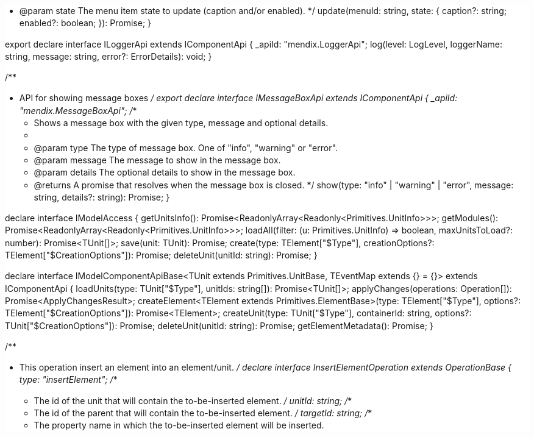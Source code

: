    * @param state The menu item state to update (caption and/or enabled).
   */
  update(menuId: string, state: {
      caption?: string;
      enabled?: boolean;
  }): Promise<void>;
}

export declare interface ILoggerApi extends IComponentApi {
  _apiId: "mendix.LoggerApi";
  log(level: LogLevel, loggerName: string, message: string, error?: ErrorDetails): void;
}

/**
* API for showing message boxes
*/
export declare interface IMessageBoxApi extends IComponentApi {
  _apiId: "mendix.MessageBoxApi";
  /**
   * Shows a message box with the given type, message and optional details.
   *
   * @param type The type of message box. One of "info", "warning" or "error".
   * @param message The message to show in the message box.
   * @param details The optional details to show in the message box.
   * @returns A promise that resolves when the message box is closed.
   */
  show(type: "info" | "warning" | "error", message: string, details?: string): Promise<void>;
}

declare interface IModelAccess<TUnit extends Primitives.UnitBase> {
  getUnitsInfo(): Promise<ReadonlyArray<Readonly<Primitives.UnitInfo>>>;
  getModules(): Promise<ReadonlyArray<Readonly<Primitives.UnitInfo>>>;
  loadAll(filter: (u: Primitives.UnitInfo) => boolean, maxUnitsToLoad?: number): Promise<TUnit[]>;
  save(unit: TUnit): Promise<void>;
  create<TElement extends Primitives.ElementBase>(type: TElement["$Type"], creationOptions?: TElement["$CreationOptions"]): Promise<TElement>;
  deleteUnit(unitId: string): Promise<void>;
}

declare interface IModelComponentApiBase<TUnit extends Primitives.UnitBase, TEventMap extends {} = {}> extends IComponentApi<TEventMap> {
  loadUnits(type: TUnit["$Type"], unitIds: string[]): Promise<TUnit[]>;
  applyChanges(operations: Operation[]): Promise<ApplyChangesResult>;
  createElement<TElement extends Primitives.ElementBase>(type: TElement["$Type"], options?: TElement["$CreationOptions"]): Promise<TElement>;
  createUnit(type: TUnit["$Type"], containerId: string, options?: TUnit["$CreationOptions"]): Promise<TUnit>;
  deleteUnit(unitId: string): Promise<void>;
  getElementMetadata(): Promise<ElementMetadataMap>;
}

/**
* This operation insert an element into an element/unit.
*/
declare interface InsertElementOperation extends OperationBase {
  type: "insertElement";
  /**
   * The id of the unit that will contain the to-be-inserted element.
   */
  unitId: string;
  /**
   * The id of the parent that will contain the to-be-inserted element.
   */
  targetId: string;
  /**
   * The property name in which the to-be-inserted element will be inserted.

  [elementType: string]: ElementMetadata;